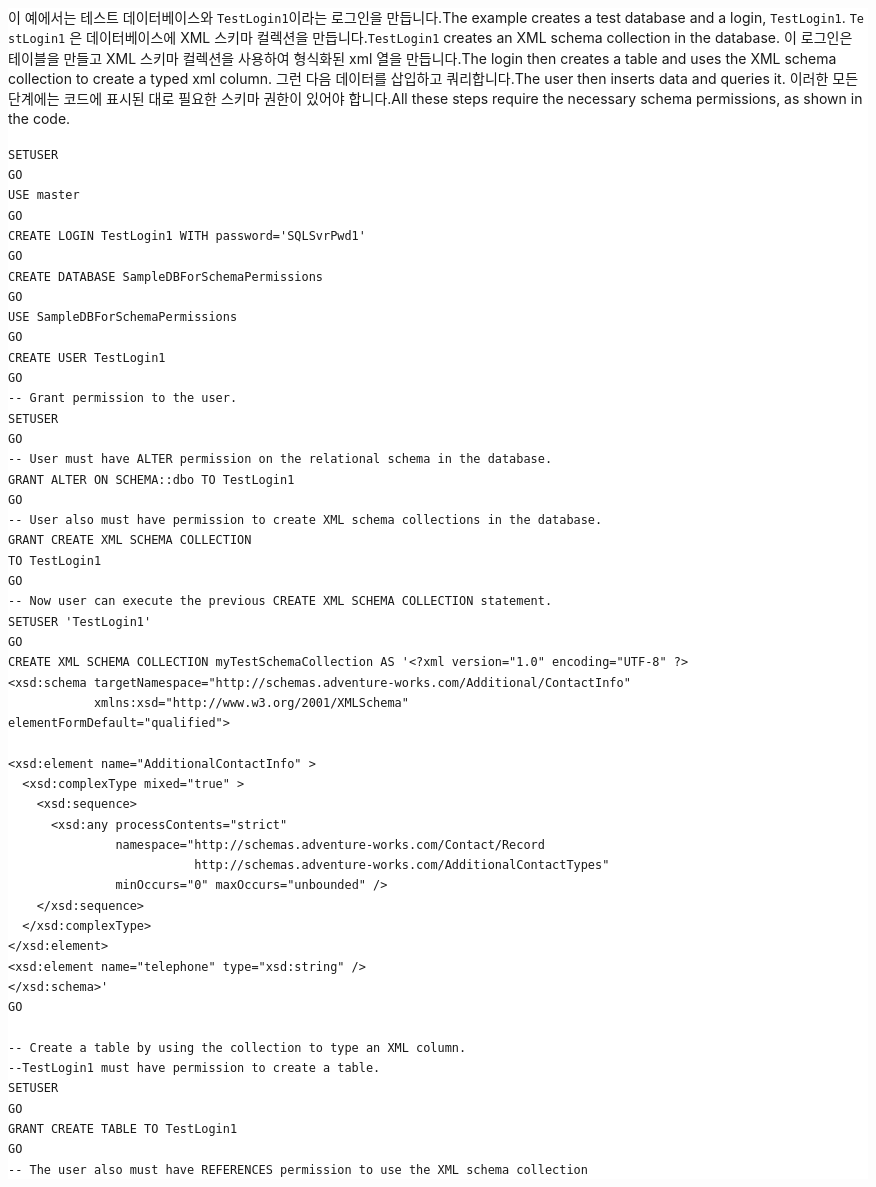  <span data-ttu-id="98608-144">이 예에서는 테스트 데이터베이스와 `TestLogin1`이라는 로그인을 만듭니다.</span><span class="sxs-lookup"><span data-stu-id="98608-144">The example creates a test database and a login, `TestLogin1`.</span></span> <span data-ttu-id="98608-145">`TestLogin1` 은 데이터베이스에 XML 스키마 컬렉션을 만듭니다.</span><span class="sxs-lookup"><span data-stu-id="98608-145">`TestLogin1` creates an XML schema collection in the database.</span></span> <span data-ttu-id="98608-146">이 로그인은 테이블을 만들고 XML 스키마 컬렉션을 사용하여 형식화된 xml 열을 만듭니다.</span><span class="sxs-lookup"><span data-stu-id="98608-146">The login then creates a table and uses the XML schema collection to create a typed xml column.</span></span> <span data-ttu-id="98608-147">그런 다음 데이터를 삽입하고 쿼리합니다.</span><span class="sxs-lookup"><span data-stu-id="98608-147">The user then inserts data and queries it.</span></span> <span data-ttu-id="98608-148">이러한 모든 단계에는 코드에 표시된 대로 필요한 스키마 권한이 있어야 합니다.</span><span class="sxs-lookup"><span data-stu-id="98608-148">All these steps require the necessary schema permissions, as shown in the code.</span></span>  
  
```  
SETUSER  
GO  
USE master  
GO  
CREATE LOGIN TestLogin1 WITH password='SQLSvrPwd1'  
GO  
CREATE DATABASE SampleDBForSchemaPermissions  
GO  
USE SampleDBForSchemaPermissions  
GO  
CREATE USER TestLogin1  
GO  
-- Grant permission to the user.  
SETUSER  
GO  
-- User must have ALTER permission on the relational schema in the database.  
GRANT ALTER ON SCHEMA::dbo TO TestLogin1  
GO  
-- User also must have permission to create XML schema collections in the database.  
GRANT CREATE XML SCHEMA COLLECTION   
TO TestLogin1  
GO  
-- Now user can execute the previous CREATE XML SCHEMA COLLECTION statement.  
SETUSER 'TestLogin1'  
GO  
CREATE XML SCHEMA COLLECTION myTestSchemaCollection AS '<?xml version="1.0" encoding="UTF-8" ?>  
<xsd:schema targetNamespace="http://schemas.adventure-works.com/Additional/ContactInfo"   
            xmlns:xsd="http://www.w3.org/2001/XMLSchema"   
elementFormDefault="qualified">  
  
<xsd:element name="AdditionalContactInfo" >  
  <xsd:complexType mixed="true" >  
    <xsd:sequence>  
      <xsd:any processContents="strict"    
               namespace="http://schemas.adventure-works.com/Contact/Record   
                          http://schemas.adventure-works.com/AdditionalContactTypes"  
               minOccurs="0" maxOccurs="unbounded" />  
    </xsd:sequence>  
  </xsd:complexType>  
</xsd:element>  
<xsd:element name="telephone" type="xsd:string" />  
</xsd:schema>'  
GO  
  
-- Create a table by using the collection to type an XML column.   
--TestLogin1 must have permission to create a table.  
SETUSER  
GO  
GRANT CREATE TABLE TO TestLogin1  
GO  
-- The user also must have REFERENCES permission to use the XML schema collection  
```